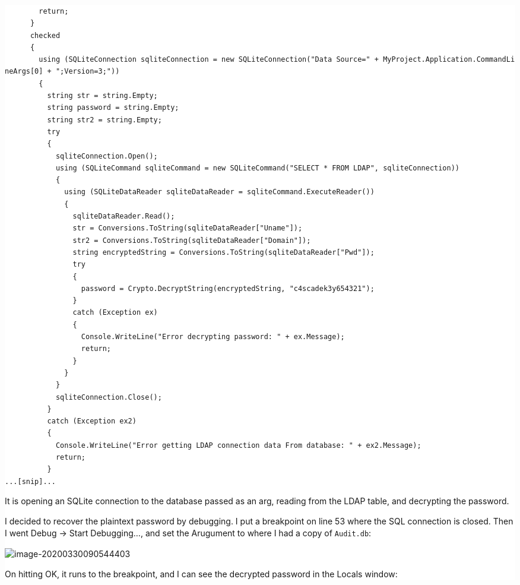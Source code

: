             return;
          }
          checked
          {
            using (SQLiteConnection sqliteConnection = new SQLiteConnection("Data Source=" + MyProject.Application.CommandLineArgs[0] + ";Version=3;"))
            {
              string str = string.Empty;
              string password = string.Empty;
              string str2 = string.Empty;
              try
              {
                sqliteConnection.Open();
                using (SQLiteCommand sqliteCommand = new SQLiteCommand("SELECT * FROM LDAP", sqliteConnection))
                {
                  using (SQLiteDataReader sqliteDataReader = sqliteCommand.ExecuteReader())
                  {
                    sqliteDataReader.Read();
                    str = Conversions.ToString(sqliteDataReader["Uname"]);
                    str2 = Conversions.ToString(sqliteDataReader["Domain"]);
                    string encryptedString = Conversions.ToString(sqliteDataReader["Pwd"]);
                    try
                    {
                      password = Crypto.DecryptString(encryptedString, "c4scadek3y654321");
                    }
                    catch (Exception ex)
                    {
                      Console.WriteLine("Error decrypting password: " + ex.Message);
                      return;
                    }
                  }
                }
                sqliteConnection.Close();
              }
              catch (Exception ex2)
              {
                Console.WriteLine("Error getting LDAP connection data From database: " + ex2.Message);
                return;
              }
    ...[snip]...
    

It is opening an SQLite connection to the database passed as an arg, reading
from the LDAP table, and decrypting the password.

I decided to recover the plaintext password by debugging. I put a breakpoint
on line 53 where the SQL connection is closed. Then I went Debug -> Start
Debugging…, and set the Arugument to where I had a copy of `Audit.db`:

![image-20200330090544403](https://0xdfimages.gitlab.io/img/image-20200330090544403.png)

On hitting OK, it runs to the breakpoint, and I can see the decrypted password
in the Locals window:
